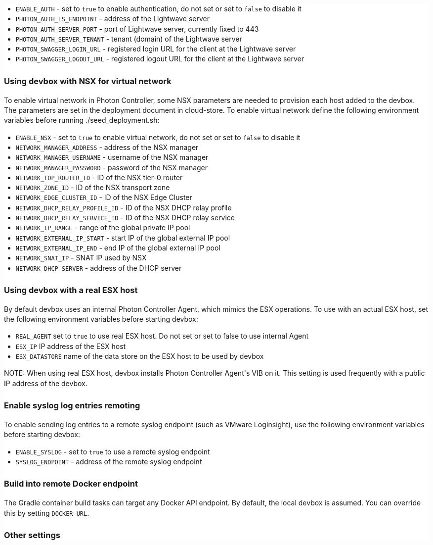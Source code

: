 * `ENABLE_AUTH` - set to `true` to enable authentication, do not set or set to `false` to disable it
* `PHOTON_AUTH_LS_ENDPOINT` - address of the Lightwave server
* `PHOTON_AUTH_SERVER_PORT` - port of Lightwave server, currently fixed to 443
* `PHOTON_AUTH_SERVER_TENANT` - tenant (domain) of the Lightwave server
* `PHOTON_SWAGGER_LOGIN_URL` - registered login URL for the client at the Lightwave server
* `PHOTON_SWAGGER_LOGOUT_URL` - registered logout URL for the client at the Lightwave server

### Using devbox with NSX for virtual network
To enable virtual network in Photon Controller, some NSX parameters are needed to provision each host added to the devbox. The parameters are set in the deployment document in cloud-store. To enable virtual network define the following environment variables before running ./seed_deployment.sh:

* `ENABLE_NSX` - set to `true` to enable virtual network, do not set or set to `false` to disable it
* `NETWORK_MANAGER_ADDRESS` - address of the NSX manager
* `NETWORK_MANAGER_USERNAME` - username of the NSX manager
* `NETWORK_MANAGER_PASSWORD` - password of the NSX manager
* `NETWORK_TOP_ROUTER_ID` - ID of the NSX tier-0 router
* `NETWORK_ZONE_ID` - ID of the NSX transport zone
* `NETWORK_EDGE_CLUSTER_ID` - ID of the NSX Edge Cluster
* `NETWORK_DHCP_RELAY_PROFILE_ID` - ID of the NSX DHCP relay profile
* `NETWORK_DHCP_RELAY_SERVICE_ID` - ID of the NSX DHCP relay service
* `NETWORK_IP_RANGE` - range of the global private IP pool
* `NETWORK_EXTERNAL_IP_START` - start IP of the global external IP pool
* `NETWORK_EXTERNAL_IP_END` - end IP of the global external IP pool
* `NETWORK_SNAT_IP` - SNAT IP used by NSX
* `NETWORK_DHCP_SERVER` - address of the DHCP server

### Using devbox with a real ESX host
By default devbox uses an internal Photon Controller Agent, which mimics the ESX operations. To use with an actual ESX host, set the following environment variables before starting devbox:

* `REAL_AGENT` set to `true` to use real ESX host. Do not set or set to false to use internal Agent
* `ESX_IP` IP address of the ESX host
* `ESX_DATASTORE` name of the data store on the ESX host to be used by devbox

NOTE: When using real ESX host, devbox installs Photon Controller Agent's VIB on it. This setting is used frequently with a public IP address of the devbox.

### Enable syslog log entries remoting
To enable sending log entries to a remote syslog endpoint (such as VMware LogInsight), use the following environment variables before starting devbox:

* `ENABLE_SYSLOG` - set to `true` to use a remote syslog endpoint
* `SYSLOG_ENDPOINT` - address of the remote syslog endpoint

### Build into remote Docker endpoint
The Gradle container build tasks can target any Docker API endpoint. By default, the local devbox is assumed. You can override this by setting `DOCKER_URL`.

### Other settings
